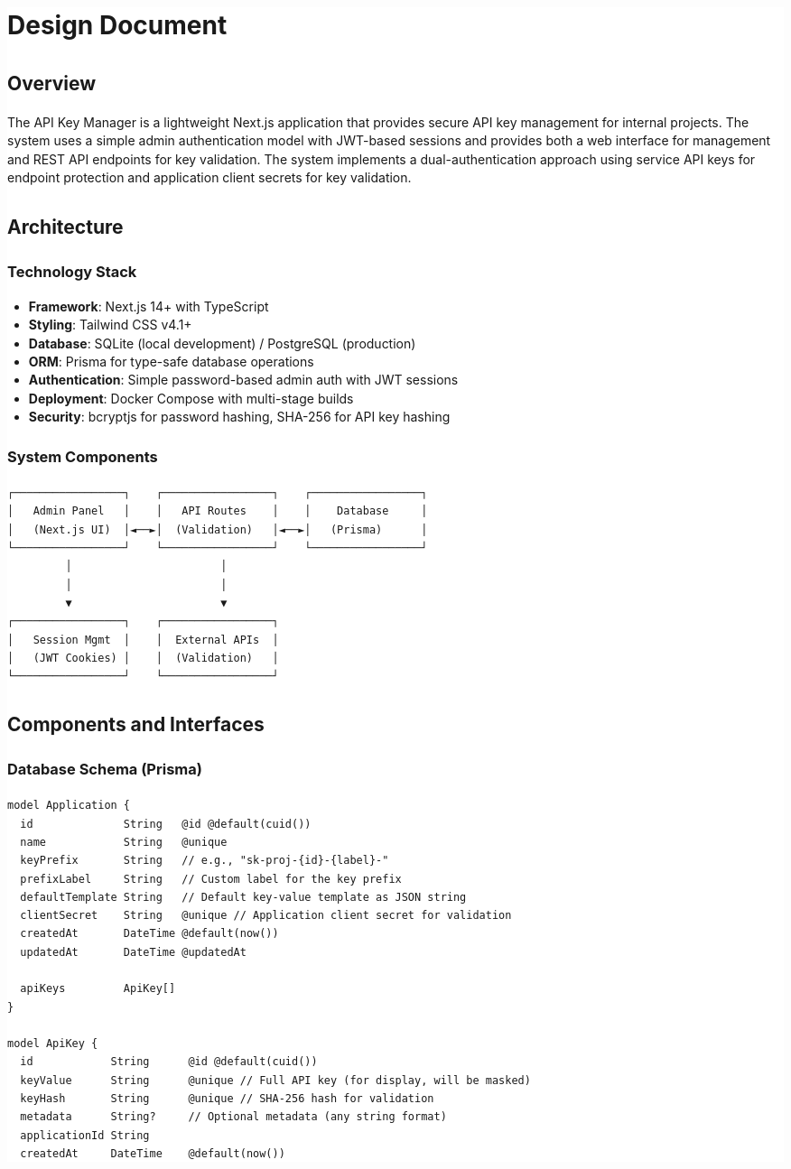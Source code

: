 # Design Document

## Overview

The API Key Manager is a lightweight Next.js application that provides secure API key management for internal projects. The system uses a simple admin authentication model with JWT-based sessions and provides both a web interface for management and REST API endpoints for key validation. The system implements a dual-authentication approach using service API keys for endpoint protection and application client secrets for key validation.

## Architecture

### Technology Stack
- **Framework**: Next.js 14+ with TypeScript
- **Styling**: Tailwind CSS v4.1+
- **Database**: SQLite (local development) / PostgreSQL (production)
- **ORM**: Prisma for type-safe database operations
- **Authentication**: Simple password-based admin auth with JWT sessions
- **Deployment**: Docker Compose with multi-stage builds
- **Security**: bcryptjs for password hashing, SHA-256 for API key hashing

### System Components
```
┌─────────────────┐    ┌─────────────────┐    ┌─────────────────┐
│   Admin Panel   │    │   API Routes    │    │    Database     │
│   (Next.js UI)  │◄──►│  (Validation)   │◄──►│   (Prisma)      │
└─────────────────┘    └─────────────────┘    └─────────────────┘
         │                       │
         │                       │
         ▼                       ▼
┌─────────────────┐    ┌─────────────────┐
│   Session Mgmt  │    │  External APIs  │
│   (JWT Cookies) │    │  (Validation)   │
└─────────────────┘    └─────────────────┘
```

## Components and Interfaces

### Database Schema (Prisma)

```prisma
model Application {
  id              String   @id @default(cuid())
  name            String   @unique
  keyPrefix       String   // e.g., "sk-proj-{id}-{label}-"
  prefixLabel     String   // Custom label for the key prefix
  defaultTemplate String   // Default key-value template as JSON string
  clientSecret    String   @unique // Application client secret for validation
  createdAt       DateTime @default(now())
  updatedAt       DateTime @updatedAt
  
  apiKeys         ApiKey[]
}

model ApiKey {
  id            String      @id @default(cuid())
  keyValue      String      @unique // Full API key (for display, will be masked)
  keyHash       String      @unique // SHA-256 hash for validation
  metadata      String?     // Optional metadata (any string format)
  applicationId String
  createdAt     DateTime    @default(now())
```